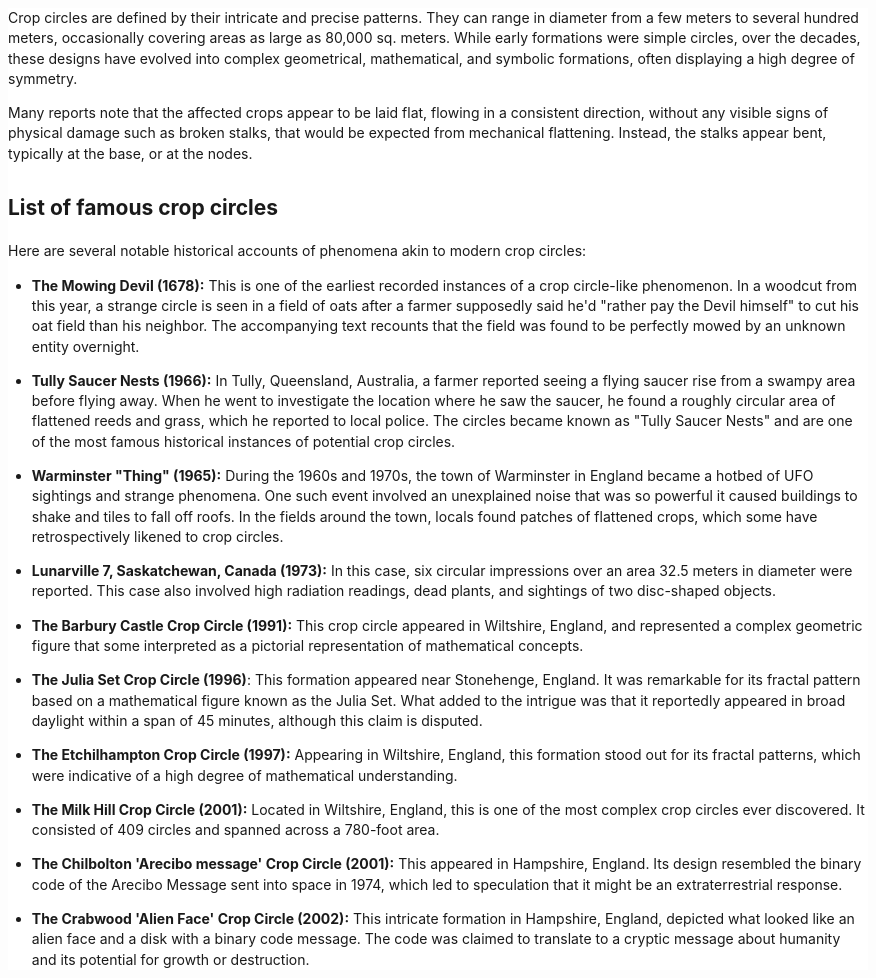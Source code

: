 Crop circles are defined by their intricate and precise patterns. They can range in diameter from a few meters to several hundred meters, occasionally covering areas as large as 80,000 sq. meters. While early formations were simple circles, over the decades, these designs have evolved into complex geometrical, mathematical, and symbolic formations, often displaying a high degree of symmetry.

Many reports note that the affected crops appear to be laid flat, flowing in a consistent direction, without any visible signs of physical damage such as broken stalks, that would be expected from mechanical flattening. Instead, the stalks appear bent, typically at the base, or at the nodes.

## List of famous crop circles

Here are several notable historical accounts of phenomena akin to modern crop circles:

- **The Mowing Devil (1678):** This is one of the earliest recorded instances of a crop circle-like phenomenon. In a woodcut from this year, a strange circle is seen in a field of oats after a farmer supposedly said he'd "rather pay the Devil himself" to cut his oat field than his neighbor. The accompanying text recounts that the field was found to be perfectly mowed by an unknown entity overnight.

- **Tully Saucer Nests (1966):** In Tully, Queensland, Australia, a farmer reported seeing a flying saucer rise from a swampy area before flying away. When he went to investigate the location where he saw the saucer, he found a roughly circular area of flattened reeds and grass, which he reported to local police. The circles became known as "Tully Saucer Nests" and are one of the most famous historical instances of potential crop circles.

- **Warminster "Thing" (1965):** During the 1960s and 1970s, the town of Warminster in England became a hotbed of UFO sightings and strange phenomena. One such event involved an unexplained noise that was so powerful it caused buildings to shake and tiles to fall off roofs. In the fields around the town, locals found patches of flattened crops, which some have retrospectively likened to crop circles.

- **Lunarville 7, Saskatchewan, Canada (1973):** In this case, six circular impressions over an area 32.5 meters in diameter were reported. This case also involved high radiation readings, dead plants, and sightings of two disc-shaped objects.

- **The Barbury Castle Crop Circle (1991):** This crop circle appeared in Wiltshire, England, and represented a complex geometric figure that some interpreted as a pictorial representation of mathematical concepts.

- **The Julia Set Crop Circle (1996)**: This formation appeared near Stonehenge, England. It was remarkable for its fractal pattern based on a mathematical figure known as the Julia Set. What added to the intrigue was that it reportedly appeared in broad daylight within a span of 45 minutes, although this claim is disputed.

- **The Etchilhampton Crop Circle (1997):** Appearing in Wiltshire, England, this formation stood out for its fractal patterns, which were indicative of a high degree of mathematical understanding.

- **The Milk Hill Crop Circle (2001):** Located in Wiltshire, England, this is one of the most complex crop circles ever discovered. It consisted of 409 circles and spanned across a 780-foot area.

- **The Chilbolton 'Arecibo message' Crop Circle (2001):** This appeared in Hampshire, England. Its design resembled the binary code of the Arecibo Message sent into space in 1974, which led to speculation that it might be an extraterrestrial response.

- **The Crabwood 'Alien Face' Crop Circle (2002):** This intricate formation in Hampshire, England, depicted what looked like an alien face and a disk with a binary code message. The code was claimed to translate to a cryptic message about humanity and its potential for growth or destruction.
